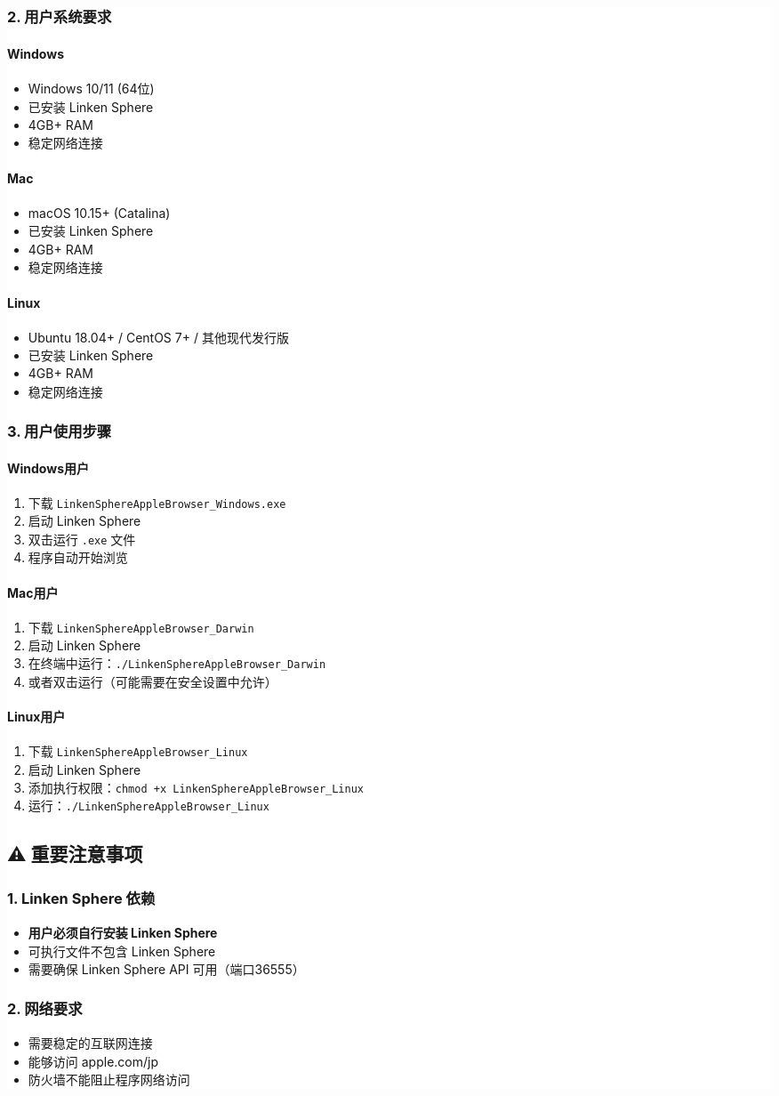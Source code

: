 ### 2. 用户系统要求

#### Windows
- Windows 10/11 (64位)
- 已安装 Linken Sphere
- 4GB+ RAM
- 稳定网络连接

#### Mac
- macOS 10.15+ (Catalina)
- 已安装 Linken Sphere
- 4GB+ RAM
- 稳定网络连接

#### Linux
- Ubuntu 18.04+ / CentOS 7+ / 其他现代发行版
- 已安装 Linken Sphere
- 4GB+ RAM
- 稳定网络连接

### 3. 用户使用步骤

#### Windows用户
1. 下载 `LinkenSphereAppleBrowser_Windows.exe`
2. 启动 Linken Sphere
3. 双击运行 `.exe` 文件
4. 程序自动开始浏览

#### Mac用户
1. 下载 `LinkenSphereAppleBrowser_Darwin`
2. 启动 Linken Sphere
3. 在终端中运行：`./LinkenSphereAppleBrowser_Darwin`
4. 或者双击运行（可能需要在安全设置中允许）

#### Linux用户
1. 下载 `LinkenSphereAppleBrowser_Linux`
2. 启动 Linken Sphere
3. 添加执行权限：`chmod +x LinkenSphereAppleBrowser_Linux`
4. 运行：`./LinkenSphereAppleBrowser_Linux`

## ⚠️ 重要注意事项

### 1. Linken Sphere 依赖
- **用户必须自行安装 Linken Sphere**
- 可执行文件不包含 Linken Sphere
- 需要确保 Linken Sphere API 可用（端口36555）

### 2. 网络要求
- 需要稳定的互联网连接
- 能够访问 apple.com/jp
- 防火墙不能阻止程序网络访问
